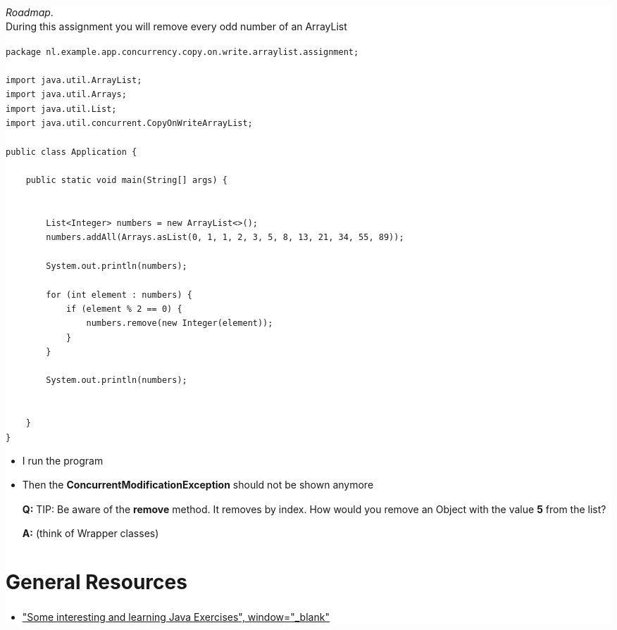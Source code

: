 *Roadmap*.  
During this assignment you will remove every odd number of an ArrayList

    package nl.example.app.concurrency.copy.on.write.arraylist.assignment;

    import java.util.ArrayList;
    import java.util.Arrays;
    import java.util.List;
    import java.util.concurrent.CopyOnWriteArrayList;

    public class Application {

        public static void main(String[] args) {


            List<Integer> numbers = new ArrayList<>();
            numbers.addAll(Arrays.asList(0, 1, 1, 2, 3, 5, 8, 13, 21, 34, 55, 89));

            System.out.println(numbers);

            for (int element : numbers) {
                if (element % 2 == 0) {
                    numbers.remove(new Integer(element));
                }
            }

            System.out.println(numbers);


        }
    }

-   I run the program

-   Then the **ConcurrentModificationException** should not be shown anymore

    **Q:** TIP: Be aware of the **remove** method. It removes by index. How would you remove an Object with the value **5** from the list?

    **A:** (think of Wrapper classes)

General Resources
=================

-   ["Some interesting and learning Java Exercises", window="\_blank"](https://www.w3resource.com/java-exercises/)


